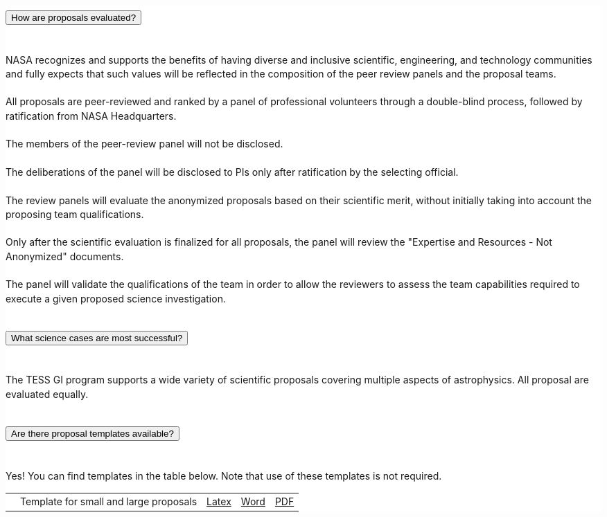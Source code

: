   </div>
  <div class="accordion-item">
    <h2 class="accordion-header" id="headingEval">
      <button class="accordion-button collapsed" type="button" data-bs-toggle="collapse" data-bs-target="#collapseEval" aria-expanded="false" aria-controls="collapseTwo">
        How are proposals evaluated?
      </button>
    </h2>
    <div id="collapseEval" class="accordion-collapse collapse" aria-labelledby="headingEval" data-bs-parent="#accordionProposalBasics" style="">
      <div class="accordion-body">  
        <br>NASA recognizes and supports the benefits of having diverse and inclusive scientific, engineering, and technology communities and fully expects that such values will be reflected in the composition of the peer review panels and the proposal teams.</br>
        <br>All proposals are peer-reviewed and ranked by a panel of professional volunteers through a double-blind process, followed by ratification from NASA Headquarters.</br>
        <br>The members of the peer-review panel will not be disclosed.</br>
        <br>The deliberations of the panel will be disclosed to PIs only after ratification by the selecting official.</br>
        <br>The review panels will evaluate the anonymized proposals based on their scientific merit, without initially taking into account the proposing team qualifications.</br>
        <br>Only after the scientific evaluation is finalized for all proposals, the panel will review the "Expertise and Resources - Not Anonymized" documents.</br>
        <br>The panel will validate the qualifications of the team in order to allow the reviewers to assess the team capabilities required to execute a given proposed science investigation.</br>
      </div>
    </div>
  </div>
  <div class="accordion-item">
    <h2 class="accordion-header" id="headingScienceCase">
      <button class="accordion-button collapsed" type="button" data-bs-toggle="collapse" data-bs-target="#collapseScienceCase" aria-expanded="false" aria-controls="collapseTwo">
        What science cases are most successful?
      </button>
    </h2>
    <div id="collapseScienceCase" class="accordion-collapse collapse" aria-labelledby="headingScienceCase" data-bs-parent="#accordionProposalBasics" style="">
      <div class="accordion-body">   
        <br>The TESS GI program supports a wide variety of scientific proposals covering multiple aspects of astrophysics. All proposal are evaluated equally.</br> 
      </div>
    </div>
  </div>
  <div class="accordion-item">
    <h2 class="accordion-header" id="headingTemplate">
      <button class="accordion-button collapsed" type="button" data-bs-toggle="collapse" data-bs-target="#collapseTemplate" aria-expanded="false" aria-controls="collapseTwo">
        Are there proposal templates available?
      </button>
    </h2>
    <div id="collapseTemplate" class="accordion-collapse collapse" aria-labelledby="headingTemplate" data-bs-parent="#accordionProposalBasics" style="">
      <div class="accordion-body">  
        <br>Yes! You can find templates in the table below. Note that use of these templates is not required.</br>
        <table class="table table-striped table-hover" style="max-width:55em;">
          <tr>
            <td>
            <td>Template for small and large proposals</td>
            <td><a href="docs/proposal-templates/tessgi_small_large_template_Cycle7.tex" download>Latex</a></td>
            <td><a href="docs/proposal-templates/tessgi_small_large_template_Cycle7.docx" download>Word</a></td>
            <td><a href="docs/proposal-templates/tessgi_small_large_template_Cycle7.pdf" download>PDF</a></td>